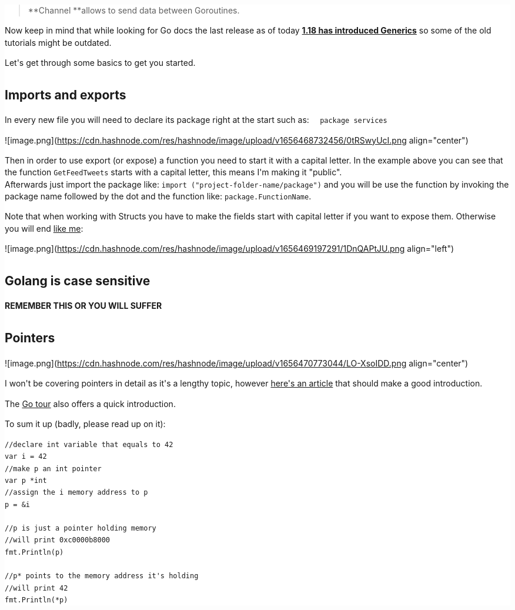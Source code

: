 >**Channel **allows to send data between Goroutines.

Now keep in mind that while looking for Go docs the last release as of today **[1.18 has introduced Generics](https://go.dev/blog/go1.18)** so some of the old tutorials might be outdated.

Let's get through some basics to get you started.

## Imports and exports

In every new file you will need to declare its package right at the start such as:
`  
package services
`


![image.png](https://cdn.hashnode.com/res/hashnode/image/upload/v1656468732456/0tRSwyUcI.png align="center")

Then in order to use export (or expose) a function you need to start it with a capital letter. In the example above you can see that the function `GetFeedTweets` starts with a capital letter, this means I'm making it "public".  
Afterwards just import the package like: `import ("project-folder-name/package")` and you will be use the function by invoking the package name followed by the dot and the function like: `package.FunctionName`.  

Note that when working with Structs you have to make the fields start with capital letter if you want to expose them. Otherwise you will end [like me](https://twitter.com/tekbog/status/1539787225692602373):

![image.png](https://cdn.hashnode.com/res/hashnode/image/upload/v1656469197291/1DnQAPtJU.png align="left")

## Golang is case sensitive

**REMEMBER THIS OR YOU WILL SUFFER**

## Pointers


![image.png](https://cdn.hashnode.com/res/hashnode/image/upload/v1656470773044/LO-XsoIDD.png align="center")

I won't be covering pointers in detail as it's a lengthy topic, however [here's an article](https://medium.com/@annapeterson89/whats-the-point-of-golang-pointers-everything-you-need-to-know-ac5e40581d4d#:~:text=%E2%80%9C%20Pointers%20are%20used%20for%20efficiency,we%20want%20to%20mutate%20it%20.%E2%80%9D) that should make a good introduction.

The [Go tour](https://go.dev/tour/moretypes/1) also offers a quick introduction.

To sum it up (badly, please read up on it):


```
//declare int variable that equals to 42
var i = 42
//make p an int pointer
var p *int
//assign the i memory address to p
p = &i
	
//p is just a pointer holding memory
//will print 0xc0000b8000
fmt.Println(p)

//p* points to the memory address it's holding
//will print 42
fmt.Println(*p)
```
